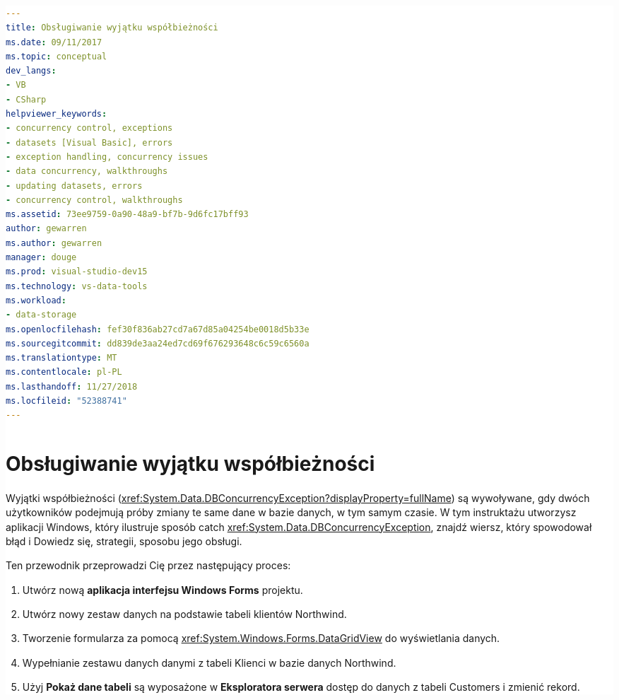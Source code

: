 ```yaml
---
title: Obsługiwanie wyjątku współbieżności
ms.date: 09/11/2017
ms.topic: conceptual
dev_langs:
- VB
- CSharp
helpviewer_keywords:
- concurrency control, exceptions
- datasets [Visual Basic], errors
- exception handling, concurrency issues
- data concurrency, walkthroughs
- updating datasets, errors
- concurrency control, walkthroughs
ms.assetid: 73ee9759-0a90-48a9-bf7b-9d6fc17bff93
author: gewarren
ms.author: gewarren
manager: douge
ms.prod: visual-studio-dev15
ms.technology: vs-data-tools
ms.workload:
- data-storage
ms.openlocfilehash: fef30f836ab27cd7a67d85a04254be0018d5b33e
ms.sourcegitcommit: dd839de3aa24ed7cd69f676293648c6c59c6560a
ms.translationtype: MT
ms.contentlocale: pl-PL
ms.lasthandoff: 11/27/2018
ms.locfileid: "52388741"
---
```

# <a name="handle-a-concurrency-exception"></a>Obsługiwanie wyjątku współbieżności

Wyjątki współbieżności (<xref:System.Data.DBConcurrencyException?displayProperty=fullName>) są wywoływane, gdy dwóch użytkowników podejmują próby zmiany te same dane w bazie danych, w tym samym czasie. W tym instruktażu utworzysz aplikacji Windows, który ilustruje sposób catch <xref:System.Data.DBConcurrencyException>, znajdź wiersz, który spowodował błąd i Dowiedz się, strategii, sposobu jego obsługi.

Ten przewodnik przeprowadzi Cię przez następujący proces:

1. Utwórz nową **aplikacja interfejsu Windows Forms** projektu.

2. Utwórz nowy zestaw danych na podstawie tabeli klientów Northwind.

3. Tworzenie formularza za pomocą <xref:System.Windows.Forms.DataGridView> do wyświetlania danych.

4. Wypełnianie zestawu danych danymi z tabeli Klienci w bazie danych Northwind.

5. Użyj **Pokaż dane tabeli** są wyposażone w **Eksploratora serwera** dostęp do danych z tabeli Customers i zmienić rekord.
